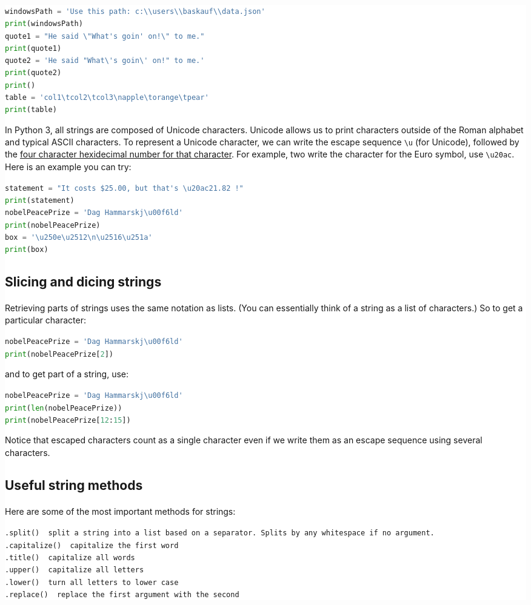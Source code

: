 ```python
windowsPath = 'Use this path: c:\\users\\baskauf\\data.json'
print(windowsPath)
quote1 = "He said \"What's goin' on!\" to me."
print(quote1)
quote2 = 'He said "What\'s goin\' on!" to me.'
print(quote2)
print()
table = 'col1\tcol2\tcol3\napple\torange\tpear'
print(table)
```

In Python 3, all strings are composed of Unicode characters.  Unicode allows us to print characters outside of the Roman alphabet and typical ASCII characters.  To represent a Unicode character, we can write the escape sequence `\u` (for Unicode), followed by the [four character hexidecimal number for that character](https://en.wikipedia.org/wiki/List_of_Unicode_characters).  For example, two write the character for the Euro symbol, use `\u20ac`.  Here is an example you can try:

```python
statement = "It costs $25.00, but that's \u20ac21.82 !"
print(statement)
nobelPeacePrize = 'Dag Hammarskj\u00f6ld'
print(nobelPeacePrize)
box = '\u250e\u2512\n\u2516\u251a'
print(box)
```

## Slicing and dicing strings

Retrieving parts of strings uses the same notation as lists.  (You can essentially think of a string as a list of characters.)  So to get a particular character:

```python
nobelPeacePrize = 'Dag Hammarskj\u00f6ld'
print(nobelPeacePrize[2])
```

and to get part of a string, use:

```python
nobelPeacePrize = 'Dag Hammarskj\u00f6ld'
print(len(nobelPeacePrize))
print(nobelPeacePrize[12:15])
```

Notice that escaped characters count as a single character even if we write them as an escape sequence using several characters.

## Useful string methods

Here are some of the most important methods for strings:

```
.split()  split a string into a list based on a separator. Splits by any whitespace if no argument.
.capitalize()  capitalize the first word
.title()  capitalize all words
.upper()  capitalize all letters
.lower()  turn all letters to lower case
.replace()  replace the first argument with the second
```
